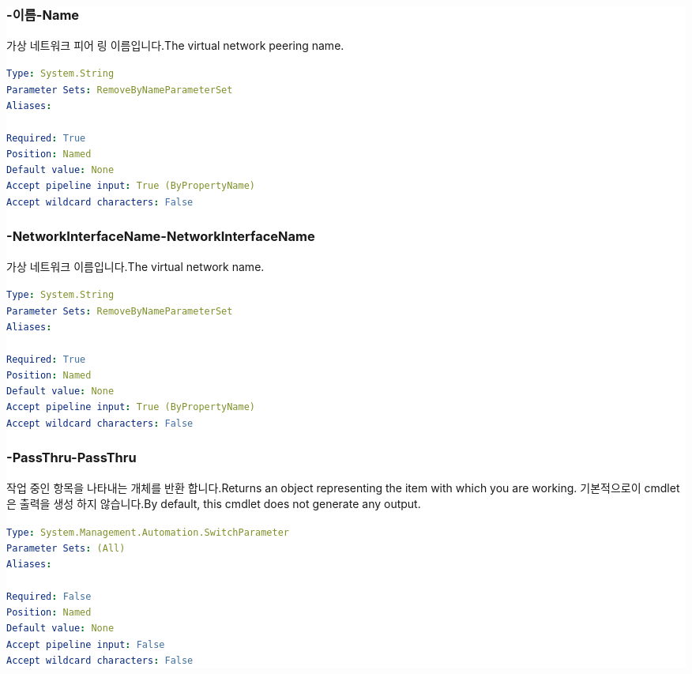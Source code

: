### <span data-ttu-id="de0fb-124">-이름</span><span class="sxs-lookup"><span data-stu-id="de0fb-124">-Name</span></span>
<span data-ttu-id="de0fb-125">가상 네트워크 피어 링 이름입니다.</span><span class="sxs-lookup"><span data-stu-id="de0fb-125">The virtual network peering name.</span></span>

```yaml
Type: System.String
Parameter Sets: RemoveByNameParameterSet
Aliases:

Required: True
Position: Named
Default value: None
Accept pipeline input: True (ByPropertyName)
Accept wildcard characters: False
```

### <span data-ttu-id="de0fb-126">-NetworkInterfaceName</span><span class="sxs-lookup"><span data-stu-id="de0fb-126">-NetworkInterfaceName</span></span>
<span data-ttu-id="de0fb-127">가상 네트워크 이름입니다.</span><span class="sxs-lookup"><span data-stu-id="de0fb-127">The virtual network name.</span></span>

```yaml
Type: System.String
Parameter Sets: RemoveByNameParameterSet
Aliases:

Required: True
Position: Named
Default value: None
Accept pipeline input: True (ByPropertyName)
Accept wildcard characters: False
```

### <span data-ttu-id="de0fb-128">-PassThru</span><span class="sxs-lookup"><span data-stu-id="de0fb-128">-PassThru</span></span>
<span data-ttu-id="de0fb-129">작업 중인 항목을 나타내는 개체를 반환 합니다.</span><span class="sxs-lookup"><span data-stu-id="de0fb-129">Returns an object representing the item with which you are working.</span></span>
<span data-ttu-id="de0fb-130">기본적으로이 cmdlet은 출력을 생성 하지 않습니다.</span><span class="sxs-lookup"><span data-stu-id="de0fb-130">By default, this cmdlet does not generate any output.</span></span>

```yaml
Type: System.Management.Automation.SwitchParameter
Parameter Sets: (All)
Aliases:

Required: False
Position: Named
Default value: None
Accept pipeline input: False
Accept wildcard characters: False
```
